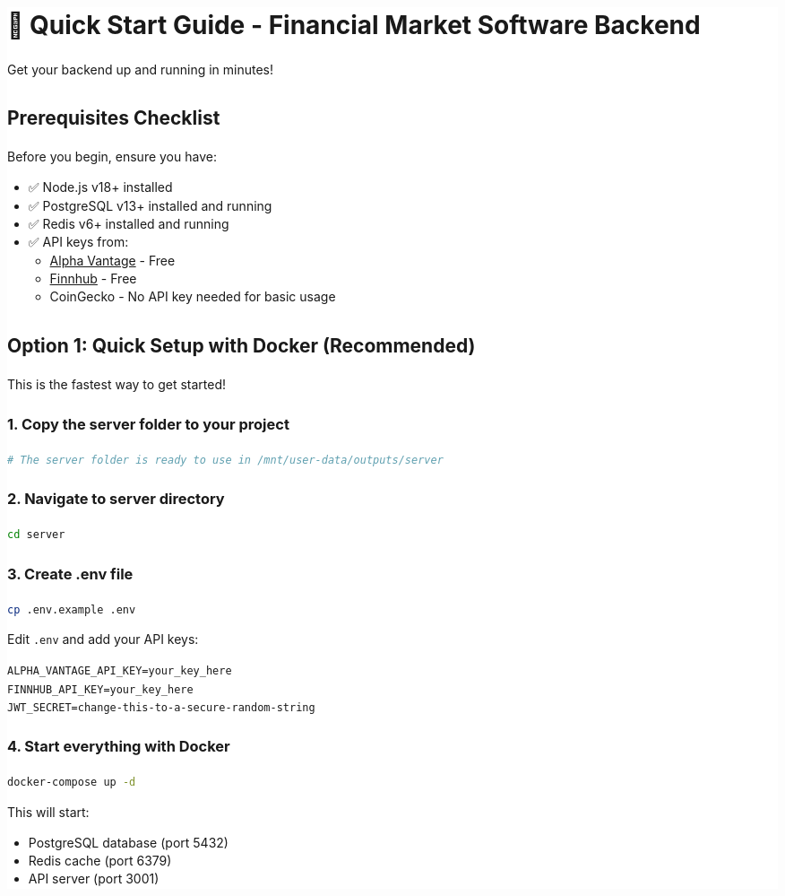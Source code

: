 # 🚀 Quick Start Guide - Financial Market Software Backend

Get your backend up and running in minutes!

## Prerequisites Checklist

Before you begin, ensure you have:

- ✅ Node.js v18+ installed
- ✅ PostgreSQL v13+ installed and running
- ✅ Redis v6+ installed and running
- ✅ API keys from:
  - [Alpha Vantage](https://www.alphavantage.co/support/#api-key) - Free
  - [Finnhub](https://finnhub.io/register) - Free
  - CoinGecko - No API key needed for basic usage

## Option 1: Quick Setup with Docker (Recommended)

This is the fastest way to get started!

### 1. Copy the server folder to your project

```bash
# The server folder is ready to use in /mnt/user-data/outputs/server
```

### 2. Navigate to server directory

```bash
cd server
```

### 3. Create .env file

```bash
cp .env.example .env
```

Edit `.env` and add your API keys:
```env
ALPHA_VANTAGE_API_KEY=your_key_here
FINNHUB_API_KEY=your_key_here
JWT_SECRET=change-this-to-a-secure-random-string
```

### 4. Start everything with Docker

```bash
docker-compose up -d
```

This will start:
- PostgreSQL database (port 5432)
- Redis cache (port 6379)
- API server (port 3001)
